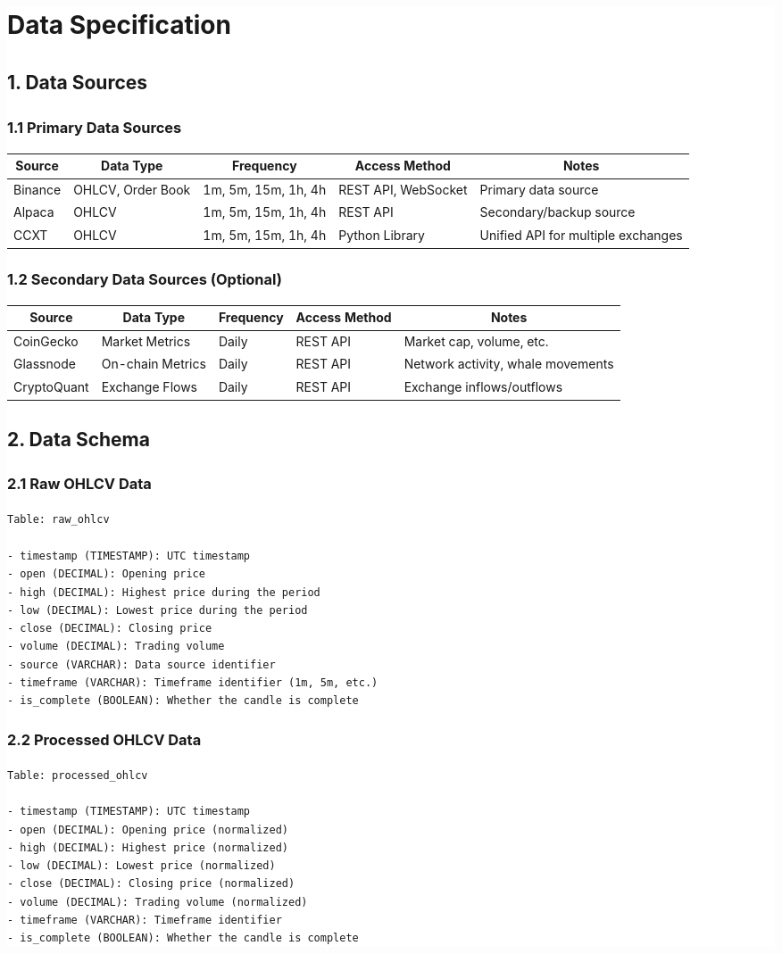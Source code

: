 # Data Specification

## 1. Data Sources

### 1.1 Primary Data Sources

| Source | Data Type | Frequency | Access Method | Notes |
|--------|-----------|-----------|---------------|-------|
| Binance | OHLCV, Order Book | 1m, 5m, 15m, 1h, 4h | REST API, WebSocket | Primary data source |
| Alpaca | OHLCV | 1m, 5m, 15m, 1h, 4h | REST API | Secondary/backup source |
| CCXT | OHLCV | 1m, 5m, 15m, 1h, 4h | Python Library | Unified API for multiple exchanges |

### 1.2 Secondary Data Sources (Optional)

| Source | Data Type | Frequency | Access Method | Notes |
|--------|-----------|-----------|---------------|-------|
| CoinGecko | Market Metrics | Daily | REST API | Market cap, volume, etc. |
| Glassnode | On-chain Metrics | Daily | REST API | Network activity, whale movements |
| CryptoQuant | Exchange Flows | Daily | REST API | Exchange inflows/outflows |

## 2. Data Schema

### 2.1 Raw OHLCV Data

```
Table: raw_ohlcv

- timestamp (TIMESTAMP): UTC timestamp
- open (DECIMAL): Opening price
- high (DECIMAL): Highest price during the period
- low (DECIMAL): Lowest price during the period
- close (DECIMAL): Closing price
- volume (DECIMAL): Trading volume
- source (VARCHAR): Data source identifier
- timeframe (VARCHAR): Timeframe identifier (1m, 5m, etc.)
- is_complete (BOOLEAN): Whether the candle is complete
```

### 2.2 Processed OHLCV Data

```
Table: processed_ohlcv

- timestamp (TIMESTAMP): UTC timestamp
- open (DECIMAL): Opening price (normalized)
- high (DECIMAL): Highest price (normalized)
- low (DECIMAL): Lowest price (normalized)
- close (DECIMAL): Closing price (normalized)
- volume (DECIMAL): Trading volume (normalized)
- timeframe (VARCHAR): Timeframe identifier
- is_complete (BOOLEAN): Whether the candle is complete
```
